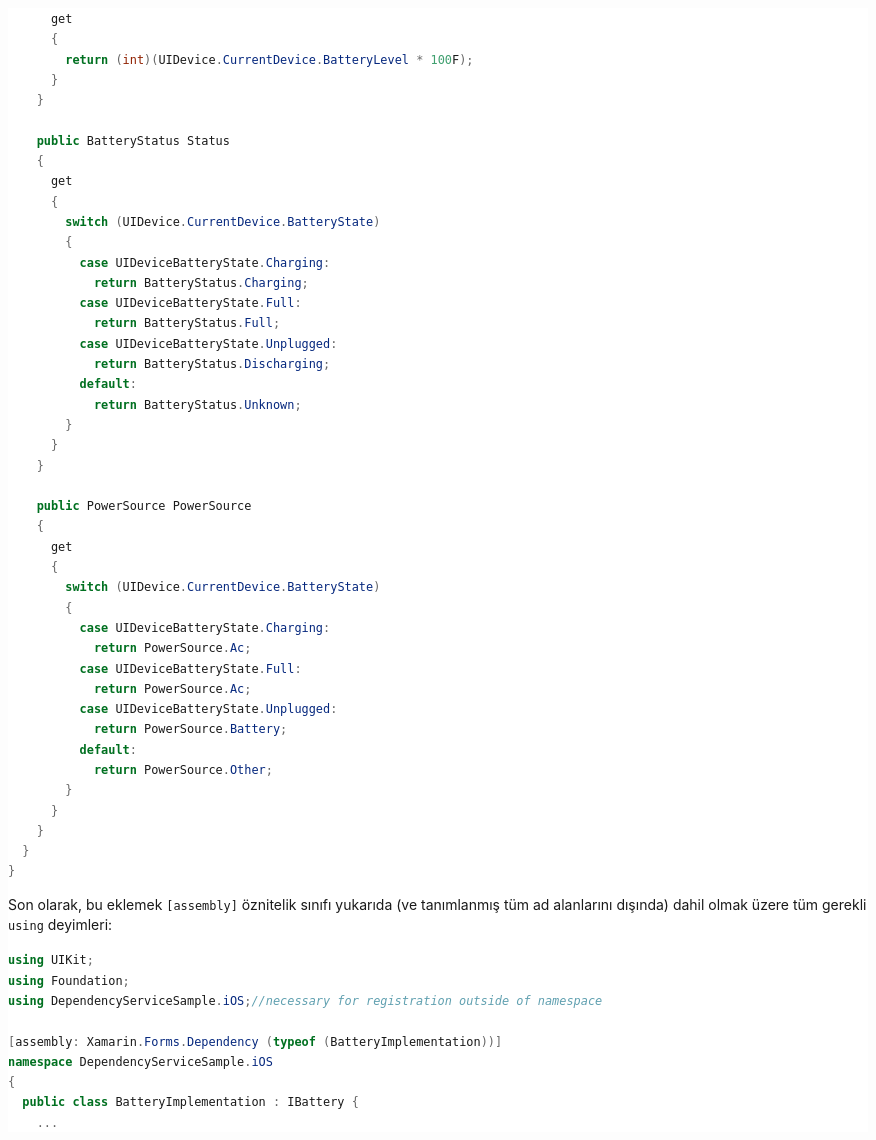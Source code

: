 ```csharp
      get
      {
        return (int)(UIDevice.CurrentDevice.BatteryLevel * 100F);
      }
    }

    public BatteryStatus Status
    {
      get
      {
        switch (UIDevice.CurrentDevice.BatteryState)
        {
          case UIDeviceBatteryState.Charging:
            return BatteryStatus.Charging;
          case UIDeviceBatteryState.Full:
            return BatteryStatus.Full;
          case UIDeviceBatteryState.Unplugged:
            return BatteryStatus.Discharging;
          default:
            return BatteryStatus.Unknown;
        }
      }
    }

    public PowerSource PowerSource
    {
      get
      {
        switch (UIDevice.CurrentDevice.BatteryState)
        {
          case UIDeviceBatteryState.Charging:
            return PowerSource.Ac;
          case UIDeviceBatteryState.Full:
            return PowerSource.Ac;
          case UIDeviceBatteryState.Unplugged:
            return PowerSource.Battery;
          default:
            return PowerSource.Other;
        }
      }
    }
  }
}
```

Son olarak, bu eklemek `[assembly]` öznitelik sınıfı yukarıda (ve tanımlanmış tüm ad alanlarını dışında) dahil olmak üzere tüm gerekli `using` deyimleri:

```csharp
using UIKit;
using Foundation;
using DependencyServiceSample.iOS;//necessary for registration outside of namespace

[assembly: Xamarin.Forms.Dependency (typeof (BatteryImplementation))]
namespace DependencyServiceSample.iOS
{
  public class BatteryImplementation : IBattery {
    ...
```
